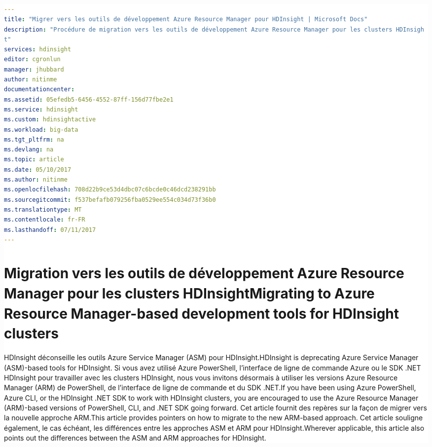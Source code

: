 ```yaml
---
title: "Migrer vers les outils de développement Azure Resource Manager pour HDInsight | Microsoft Docs"
description: "Procédure de migration vers les outils de développement Azure Resource Manager pour les clusters HDInsight"
services: hdinsight
editor: cgronlun
manager: jhubbard
author: nitinme
documentationcenter: 
ms.assetid: 05efedb5-6456-4552-87ff-156d77fbe2e1
ms.service: hdinsight
ms.custom: hdinsightactive
ms.workload: big-data
ms.tgt_pltfrm: na
ms.devlang: na
ms.topic: article
ms.date: 05/10/2017
ms.author: nitinme
ms.openlocfilehash: 708d22b9ce53d4dbc07c6bcde0c46dcd238291bb
ms.sourcegitcommit: f537befafb079256fba0529ee554c034d73f36b0
ms.translationtype: MT
ms.contentlocale: fr-FR
ms.lasthandoff: 07/11/2017
---
```

# <a name="migrating-to-azure-resource-manager-based-development-tools-for-hdinsight-clusters"></a><span data-ttu-id="e2148-103">Migration vers les outils de développement Azure Resource Manager pour les clusters HDInsight</span><span class="sxs-lookup"><span data-stu-id="e2148-103">Migrating to Azure Resource Manager-based development tools for HDInsight clusters</span></span>

<span data-ttu-id="e2148-104">HDInsight déconseille les outils Azure Service Manager (ASM) pour HDInsight.</span><span class="sxs-lookup"><span data-stu-id="e2148-104">HDInsight is deprecating Azure Service Manager (ASM)-based tools for HDInsight.</span></span> <span data-ttu-id="e2148-105">Si vous avez utilisé Azure PowerShell, l’interface de ligne de commande Azure ou le SDK .NET HDInsight pour travailler avec les clusters HDInsight, nous vous invitons désormais à utiliser les versions Azure Resource Manager (ARM) de PowerShell, de l’interface de ligne de commande et du SDK .NET.</span><span class="sxs-lookup"><span data-stu-id="e2148-105">If you have been using Azure PowerShell, Azure CLI, or the HDInsight .NET SDK to work with HDInsight clusters, you are encouraged to use the Azure Resource Manager (ARM)-based versions of PowerShell, CLI, and .NET SDK going forward.</span></span> <span data-ttu-id="e2148-106">Cet article fournit des repères sur la façon de migrer vers la nouvelle approche ARM.</span><span class="sxs-lookup"><span data-stu-id="e2148-106">This article provides pointers on how to migrate to the new ARM-based approach.</span></span> <span data-ttu-id="e2148-107">Cet article souligne également, le cas échéant, les différences entre les approches ASM et ARM pour HDInsight.</span><span class="sxs-lookup"><span data-stu-id="e2148-107">Wherever applicable, this article also points out the differences between the ASM and ARM approaches for HDInsight.</span></span>
